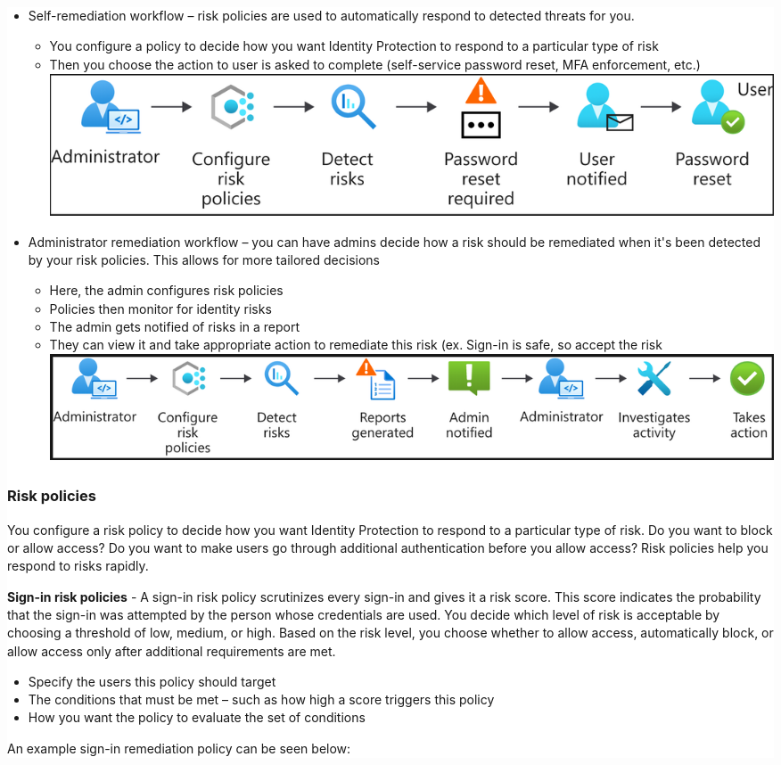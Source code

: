 - Self-remediation workflow – risk policies are used to automatically respond to detected threats for you.
  - You configure a policy to decide how you want Identity Protection to respond to a particular type of risk
  - Then you choose the action to user is asked to complete (self-service password reset, MFA enforcement, etc.)
![](../images/id-protection-1.png)

- Administrator remediation workflow – you can have admins decide how a risk should be remediated when it's been detected by your risk policies. This allows for more tailored decisions
  - Here, the admin configures risk policies
  - Policies then monitor for identity risks
  - The admin gets notified of risks in a report
  - They can view it and take appropriate action to remediate this risk (ex. Sign-in is safe, so accept the risk
![id-protection-2](../images/id-protection-2.png)

### Risk policies

You configure a risk policy to decide how you want Identity Protection to respond to a particular type of risk. Do you want to block or allow access? Do you want to make users go through additional authentication before you allow access? Risk policies help you respond to risks rapidly.

**Sign-in risk policies** - A sign-in risk policy scrutinizes every sign-in and gives it a risk score. This score indicates the probability that the sign-in was attempted by the person whose credentials are used. You decide which level of risk is acceptable by choosing a threshold of low, medium, or high. Based on the risk level, you choose whether to allow access, automatically block, or allow access only after additional requirements are met.

- Specify the users this policy should target
- The conditions that must be met – such as how high a score triggers this policy
- How you want the policy to evaluate the set of conditions

An example sign-in remediation policy can be seen below:
